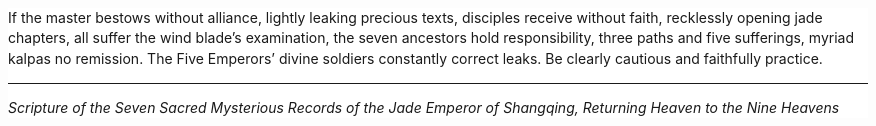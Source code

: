 If the master bestows without alliance, lightly leaking precious texts, disciples receive without faith, recklessly opening jade chapters, all suffer the wind blade’s examination, the seven ancestors hold responsibility, three paths and five sufferings, myriad kalpas no remission. The Five Emperors’ divine soldiers constantly correct leaks. Be clearly cautious and faithfully practice.

---

*Scripture of the Seven Sacred Mysterious Records of the Jade Emperor of Shangqing, Returning Heaven to the Nine Heavens*
